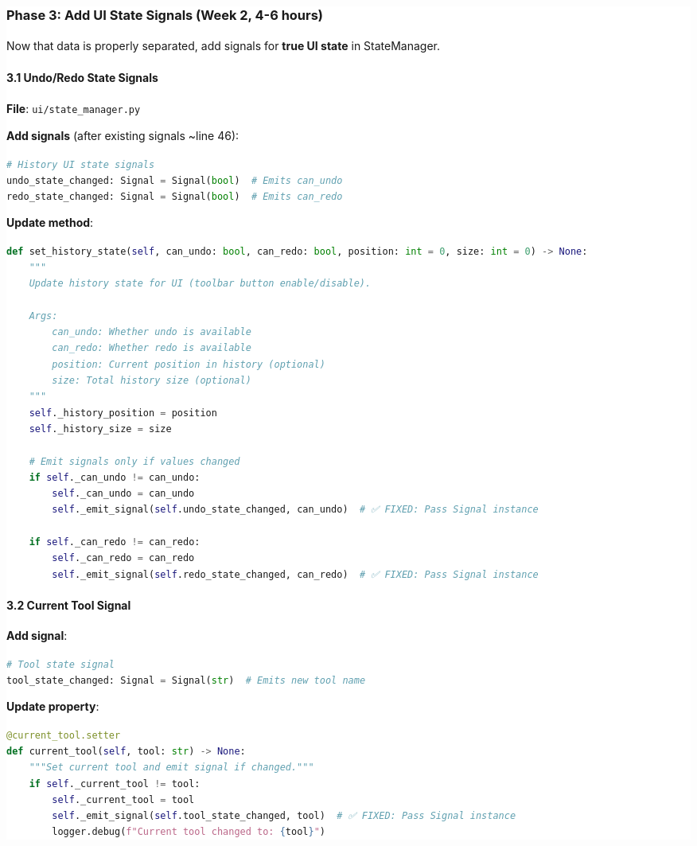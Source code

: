 
### Phase 3: Add UI State Signals (Week 2, 4-6 hours)

Now that data is properly separated, add signals for **true UI state** in StateManager.

#### 3.1 Undo/Redo State Signals

**File**: `ui/state_manager.py`

**Add signals** (after existing signals ~line 46):
```python
# History UI state signals
undo_state_changed: Signal = Signal(bool)  # Emits can_undo
redo_state_changed: Signal = Signal(bool)  # Emits can_redo
```

**Update method**:
```python
def set_history_state(self, can_undo: bool, can_redo: bool, position: int = 0, size: int = 0) -> None:
    """
    Update history state for UI (toolbar button enable/disable).

    Args:
        can_undo: Whether undo is available
        can_redo: Whether redo is available
        position: Current position in history (optional)
        size: Total history size (optional)
    """
    self._history_position = position
    self._history_size = size

    # Emit signals only if values changed
    if self._can_undo != can_undo:
        self._can_undo = can_undo
        self._emit_signal(self.undo_state_changed, can_undo)  # ✅ FIXED: Pass Signal instance

    if self._can_redo != can_redo:
        self._can_redo = can_redo
        self._emit_signal(self.redo_state_changed, can_redo)  # ✅ FIXED: Pass Signal instance
```

#### 3.2 Current Tool Signal

**Add signal**:
```python
# Tool state signal
tool_state_changed: Signal = Signal(str)  # Emits new tool name
```

**Update property**:
```python
@current_tool.setter
def current_tool(self, tool: str) -> None:
    """Set current tool and emit signal if changed."""
    if self._current_tool != tool:
        self._current_tool = tool
        self._emit_signal(self.tool_state_changed, tool)  # ✅ FIXED: Pass Signal instance
        logger.debug(f"Current tool changed to: {tool}")
```
